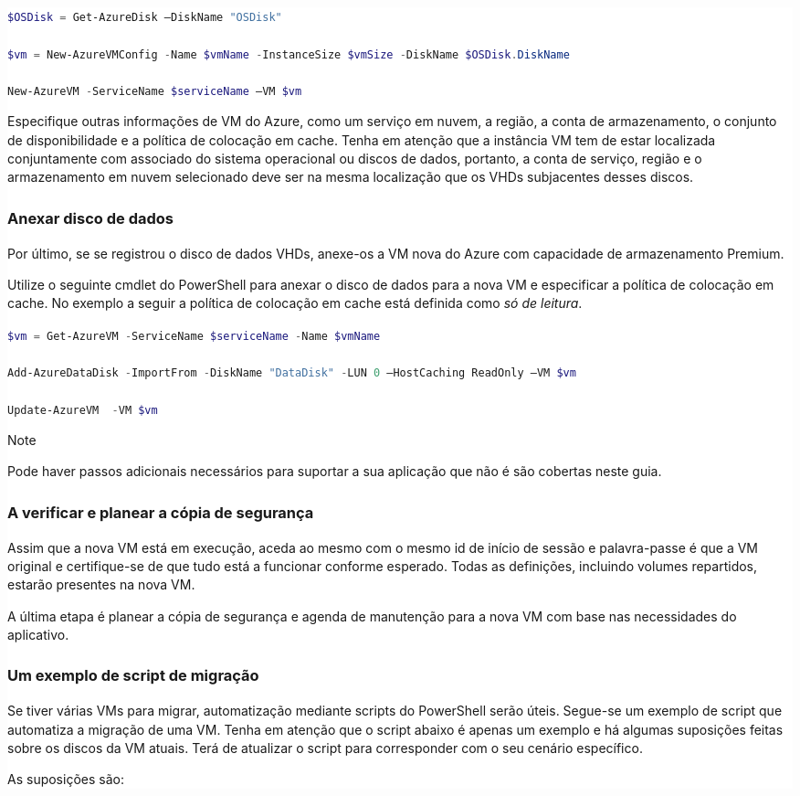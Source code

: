 ```powershell
$OSDisk = Get-AzureDisk –DiskName "OSDisk"

$vm = New-AzureVMConfig -Name $vmName -InstanceSize $vmSize -DiskName $OSDisk.DiskName

New-AzureVM -ServiceName $serviceName –VM $vm
```

Especifique outras informações de VM do Azure, como um serviço em nuvem, a região, a conta de armazenamento, o conjunto de disponibilidade e a política de colocação em cache. Tenha em atenção que a instância VM tem de estar localizada conjuntamente com associado do sistema operacional ou discos de dados, portanto, a conta de serviço, região e o armazenamento em nuvem selecionado deve ser na mesma localização que os VHDs subjacentes desses discos.

### <a name="attach-data-disk"></a>Anexar disco de dados
Por último, se se registrou o disco de dados VHDs, anexe-os a VM nova do Azure com capacidade de armazenamento Premium.

Utilize o seguinte cmdlet do PowerShell para anexar o disco de dados para a nova VM e especificar a política de colocação em cache. No exemplo a seguir a política de colocação em cache está definida como *só de leitura*.

```powershell
$vm = Get-AzureVM -ServiceName $serviceName -Name $vmName

Add-AzureDataDisk -ImportFrom -DiskName "DataDisk" -LUN 0 –HostCaching ReadOnly –VM $vm

Update-AzureVM  -VM $vm
```

> [!NOTE]
> Pode haver passos adicionais necessários para suportar a sua aplicação que não é são cobertas neste guia.
>
>

### <a name="checking-and-plan-backup"></a>A verificar e planear a cópia de segurança
Assim que a nova VM está em execução, aceda ao mesmo com o mesmo id de início de sessão e palavra-passe é que a VM original e certifique-se de que tudo está a funcionar conforme esperado. Todas as definições, incluindo volumes repartidos, estarão presentes na nova VM.

A última etapa é planear a cópia de segurança e agenda de manutenção para a nova VM com base nas necessidades do aplicativo.

### <a name="a-sample-migration-script"></a>Um exemplo de script de migração
Se tiver várias VMs para migrar, automatização mediante scripts do PowerShell serão úteis. Segue-se um exemplo de script que automatiza a migração de uma VM. Tenha em atenção que o script abaixo é apenas um exemplo e há algumas suposições feitas sobre os discos da VM atuais. Terá de atualizar o script para corresponder com o seu cenário específico.

As suposições são:


[4]: http://technet.microsoft.com/library/hh831739.aspx